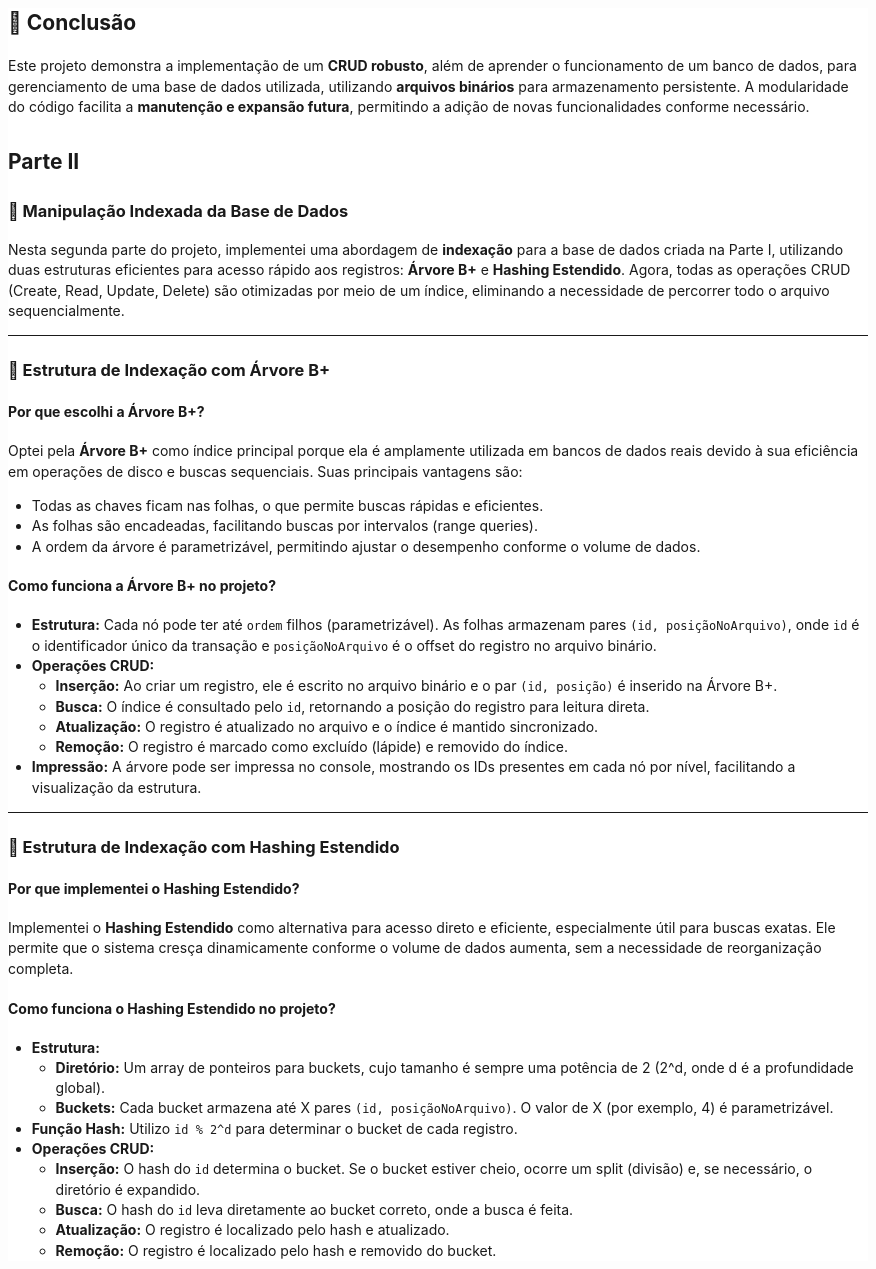 ## **📌 Conclusão**

Este projeto demonstra a implementação de um **CRUD robusto**, além de aprender o funcionamento de um banco de dados, para gerenciamento de uma base de dados utilizada, utilizando **arquivos binários** para armazenamento persistente. A modularidade do código facilita a **manutenção e expansão futura**, permitindo a adição de novas funcionalidades conforme necessário.

## Parte II
### 📌 Manipulação Indexada da Base de Dados

Nesta segunda parte do projeto, implementei uma abordagem de **indexação** para a base de dados criada na Parte I, utilizando duas estruturas eficientes para acesso rápido aos registros: **Árvore B+** e **Hashing Estendido**. Agora, todas as operações CRUD (Create, Read, Update, Delete) são otimizadas por meio de um índice, eliminando a necessidade de percorrer todo o arquivo sequencialmente.

---

### 📂 Estrutura de Indexação com Árvore B+

#### Por que escolhi a Árvore B+?
Optei pela **Árvore B+** como índice principal porque ela é amplamente utilizada em bancos de dados reais devido à sua eficiência em operações de disco e buscas sequenciais. Suas principais vantagens são:
- Todas as chaves ficam nas folhas, o que permite buscas rápidas e eficientes.
- As folhas são encadeadas, facilitando buscas por intervalos (range queries).
- A ordem da árvore é parametrizável, permitindo ajustar o desempenho conforme o volume de dados.

#### Como funciona a Árvore B+ no projeto?
- **Estrutura:** Cada nó pode ter até `ordem` filhos (parametrizável). As folhas armazenam pares `(id, posiçãoNoArquivo)`, onde `id` é o identificador único da transação e `posiçãoNoArquivo` é o offset do registro no arquivo binário.
- **Operações CRUD:**
  - **Inserção:** Ao criar um registro, ele é escrito no arquivo binário e o par `(id, posição)` é inserido na Árvore B+.
  - **Busca:** O índice é consultado pelo `id`, retornando a posição do registro para leitura direta.
  - **Atualização:** O registro é atualizado no arquivo e o índice é mantido sincronizado.
  - **Remoção:** O registro é marcado como excluído (lápide) e removido do índice.
- **Impressão:** A árvore pode ser impressa no console, mostrando os IDs presentes em cada nó por nível, facilitando a visualização da estrutura.

---

### 📂 Estrutura de Indexação com Hashing Estendido

#### Por que implementei o Hashing Estendido?
Implementei o **Hashing Estendido** como alternativa para acesso direto e eficiente, especialmente útil para buscas exatas. Ele permite que o sistema cresça dinamicamente conforme o volume de dados aumenta, sem a necessidade de reorganização completa.

#### Como funciona o Hashing Estendido no projeto?
- **Estrutura:**
  - **Diretório:** Um array de ponteiros para buckets, cujo tamanho é sempre uma potência de 2 (2^d, onde d é a profundidade global).
  - **Buckets:** Cada bucket armazena até X pares `(id, posiçãoNoArquivo)`. O valor de X (por exemplo, 4) é parametrizável.
- **Função Hash:** Utilizo `id % 2^d` para determinar o bucket de cada registro.
- **Operações CRUD:**
  - **Inserção:** O hash do `id` determina o bucket. Se o bucket estiver cheio, ocorre um split (divisão) e, se necessário, o diretório é expandido.
  - **Busca:** O hash do `id` leva diretamente ao bucket correto, onde a busca é feita.
  - **Atualização:** O registro é localizado pelo hash e atualizado.
  - **Remoção:** O registro é localizado pelo hash e removido do bucket.